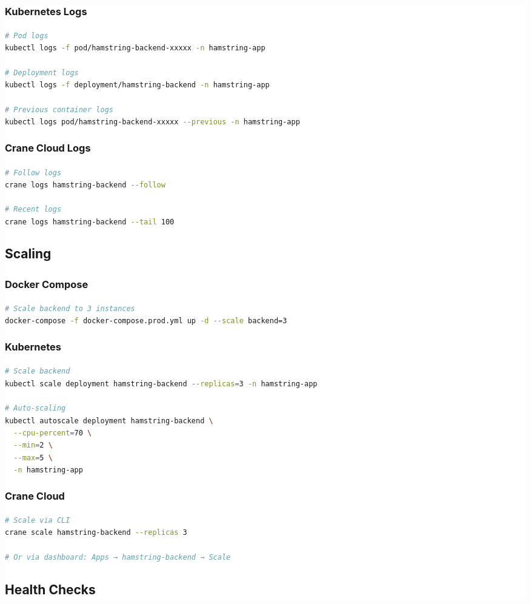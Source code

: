 ### Kubernetes Logs
```bash
# Pod logs
kubectl logs -f pod/hamstring-backend-xxxxx -n hamstring-app

# Deployment logs
kubectl logs -f deployment/hamstring-backend -n hamstring-app

# Previous container logs
kubectl logs pod/hamstring-backend-xxxxx --previous -n hamstring-app
```

### Crane Cloud Logs
```bash
# Follow logs
crane logs hamstring-backend --follow

# Recent logs
crane logs hamstring-backend --tail 100
```

## Scaling

### Docker Compose
```bash
# Scale backend to 3 instances
docker-compose -f docker-compose.prod.yml up -d --scale backend=3
```

### Kubernetes
```bash
# Scale backend
kubectl scale deployment hamstring-backend --replicas=3 -n hamstring-app

# Auto-scaling
kubectl autoscale deployment hamstring-backend \
  --cpu-percent=70 \
  --min=2 \
  --max=5 \
  -n hamstring-app
```

### Crane Cloud
```bash
# Scale via CLI
crane scale hamstring-backend --replicas 3

# Or via dashboard: Apps → hamstring-backend → Scale
```

## Health Checks
